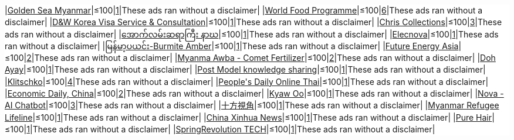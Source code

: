 |[Golden Sea Myanmar](https://www.facebook.com/110965755299990)|≤100|[1](https://www.facebook.com/ads/library/?active_status=all&ad_type=political_and_issue_ads&country=MM&view_all_page_id=110965755299990&search_type=page&media_type=all)|These ads ran without a disclaimer|
|[World Food Programme](https://www.facebook.com/28312410177)|≤100|[6](https://www.facebook.com/ads/library/?active_status=all&ad_type=political_and_issue_ads&country=MM&view_all_page_id=28312410177&search_type=page&media_type=all)|These ads ran without a disclaimer|
|[D&W Korea Visa Service & Consultation](https://www.facebook.com/103485999219906)|≤100|[1](https://www.facebook.com/ads/library/?active_status=all&ad_type=political_and_issue_ads&country=MM&view_all_page_id=103485999219906&search_type=page&media_type=all)|These ads ran without a disclaimer|
|[Chris Collections](https://www.facebook.com/111979273817282)|≤100|[3](https://www.facebook.com/ads/library/?active_status=all&ad_type=political_and_issue_ads&country=MM&view_all_page_id=111979273817282&search_type=page&media_type=all)|These ads ran without a disclaimer|
|[အောက်လမ်းဆရာကြီး နာဃ](https://www.facebook.com/1091056027752721)|≤100|[1](https://www.facebook.com/ads/library/?active_status=all&ad_type=political_and_issue_ads&country=MM&view_all_page_id=1091056027752721&search_type=page&media_type=all)|These ads ran without a disclaimer|
|[Elecnova](https://www.facebook.com/111418244757560)|≤100|[1](https://www.facebook.com/ads/library/?active_status=all&ad_type=political_and_issue_ads&country=MM&view_all_page_id=111418244757560&search_type=page&media_type=all)|These ads ran without a disclaimer|
|[မြန်မာ့ပယင်း-Burmite Amber](https://www.facebook.com/930478746997759)|≤100|[1](https://www.facebook.com/ads/library/?active_status=all&ad_type=political_and_issue_ads&country=MM&view_all_page_id=930478746997759&search_type=page&media_type=all)|These ads ran without a disclaimer|
|[Future Energy Asia](https://www.facebook.com/450131485341745)|≤100|[2](https://www.facebook.com/ads/library/?active_status=all&ad_type=political_and_issue_ads&country=MM&view_all_page_id=450131485341745&search_type=page&media_type=all)|These ads ran without a disclaimer|
|[Myanma Awba - Comet Fertilizer](https://www.facebook.com/728555550862331)|≤100|[2](https://www.facebook.com/ads/library/?active_status=all&ad_type=political_and_issue_ads&country=MM&view_all_page_id=728555550862331&search_type=page&media_type=all)|These ads ran without a disclaimer|
|[Doh Ayay](https://www.facebook.com/118317904560692)|≤100|[1](https://www.facebook.com/ads/library/?active_status=all&ad_type=political_and_issue_ads&country=MM&view_all_page_id=118317904560692&search_type=page&media_type=all)|These ads ran without a disclaimer|
|[Post Model knowledge sharing](https://www.facebook.com/107762245616987)|≤100|[1](https://www.facebook.com/ads/library/?active_status=all&ad_type=political_and_issue_ads&country=MM&view_all_page_id=107762245616987&search_type=page&media_type=all)|These ads ran without a disclaimer|
|[Klitschko](https://www.facebook.com/285530825204)|≤100|[4](https://www.facebook.com/ads/library/?active_status=all&ad_type=political_and_issue_ads&country=MM&view_all_page_id=285530825204&search_type=page&media_type=all)|These ads ran without a disclaimer|
|[People's Daily Online Thai](https://www.facebook.com/104517365928280)|≤100|[1](https://www.facebook.com/ads/library/?active_status=all&ad_type=political_and_issue_ads&country=MM&view_all_page_id=104517365928280&search_type=page&media_type=all)|These ads ran without a disclaimer|
|[Economic Daily, China](https://www.facebook.com/112757083778788)|≤100|[2](https://www.facebook.com/ads/library/?active_status=all&ad_type=political_and_issue_ads&country=MM&view_all_page_id=112757083778788&search_type=page&media_type=all)|These ads ran without a disclaimer|
|[Kyaw Oo](https://www.facebook.com/106024459116304)|≤100|[1](https://www.facebook.com/ads/library/?active_status=all&ad_type=political_and_issue_ads&country=MM&view_all_page_id=106024459116304&search_type=page&media_type=all)|These ads ran without a disclaimer|
|[Nova - AI Chatbot](https://www.facebook.com/106348682400630)|≤100|[3](https://www.facebook.com/ads/library/?active_status=all&ad_type=political_and_issue_ads&country=MM&view_all_page_id=106348682400630&search_type=page&media_type=all)|These ads ran without a disclaimer|
|[十方視角](https://www.facebook.com/175846072821088)|≤100|[1](https://www.facebook.com/ads/library/?active_status=all&ad_type=political_and_issue_ads&country=MM&view_all_page_id=175846072821088&search_type=page&media_type=all)|These ads ran without a disclaimer|
|[Myanmar Refugee Lifeline](https://www.facebook.com/102446936120852)|≤100|[1](https://www.facebook.com/ads/library/?active_status=all&ad_type=political_and_issue_ads&country=MM&view_all_page_id=102446936120852&search_type=page&media_type=all)|These ads ran without a disclaimer|
|[China Xinhua News](https://www.facebook.com/338109312883186)|≤100|[1](https://www.facebook.com/ads/library/?active_status=all&ad_type=political_and_issue_ads&country=MM&view_all_page_id=338109312883186&search_type=page&media_type=all)|These ads ran without a disclaimer|
|[Pure Hair](https://www.facebook.com/101237125756386)|≤100|[1](https://www.facebook.com/ads/library/?active_status=all&ad_type=political_and_issue_ads&country=MM&view_all_page_id=101237125756386&search_type=page&media_type=all)|These ads ran without a disclaimer|
|[SpringRevolution TECH](https://www.facebook.com/100384656313126)|≤100|[1](https://www.facebook.com/ads/library/?active_status=all&ad_type=political_and_issue_ads&country=MM&view_all_page_id=100384656313126&search_type=page&media_type=all)|These ads ran without a disclaimer|